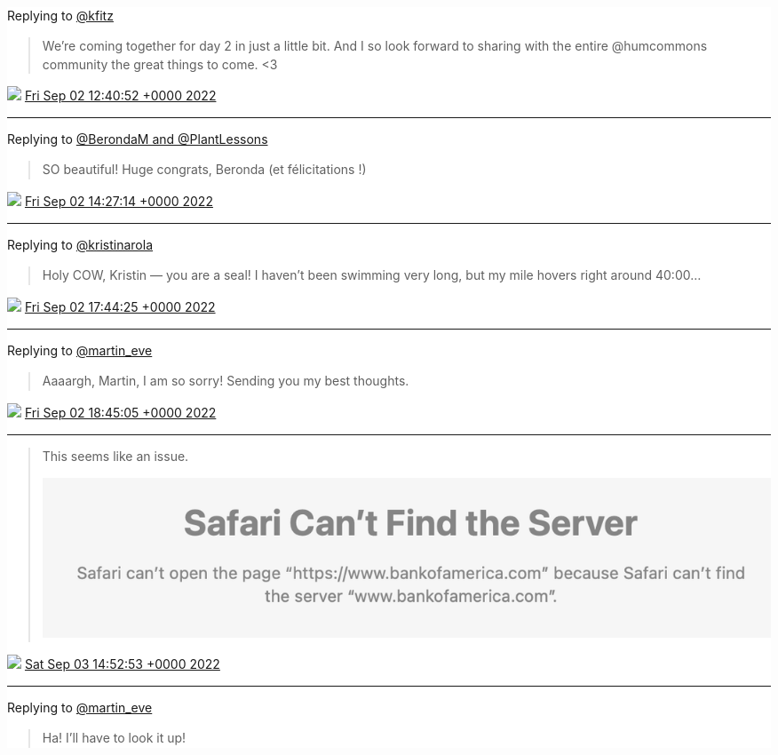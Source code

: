Replying to [@kfitz](https://twitter.com/kfitz/status/1565680906702135296)

> We’re coming together for day 2 in just a little bit\. And I so look forward to sharing with the entire @humcommons community the great things to come\. &lt;3

<img src="../../media/tweet.ico" width="12" /> [Fri Sep 02 12:40:52 +0000 2022](https://twitter.com/kfitz/status/1565681163120828416)

----

Replying to [@BerondaM and @PlantLessons](https://twitter.com/BerondaM/status/1565698268025217025)

> SO beautiful\! Huge congrats, Beronda \(et félicitations \!\)

<img src="../../media/tweet.ico" width="12" /> [Fri Sep 02 14:27:14 +0000 2022](https://twitter.com/kfitz/status/1565707929277317121)

----

Replying to [@kristinarola](https://twitter.com/kristinarola/status/1565744274985156609)

> Holy COW, Kristin — you are a seal\! I haven’t been swimming very long, but my mile hovers right around 40:00…

<img src="../../media/tweet.ico" width="12" /> [Fri Sep 02 17:44:25 +0000 2022](https://twitter.com/kfitz/status/1565757552482258945)

----

Replying to [@martin\_eve](https://twitter.com/martin_eve/status/1565770180294221826)

> Aaaargh, Martin, I am so sorry\! Sending you my best thoughts\.

<img src="../../media/tweet.ico" width="12" /> [Fri Sep 02 18:45:05 +0000 2022](https://twitter.com/kfitz/status/1565772818754699266)

----

> This seems like an issue\. 
> 
> ![](../../media/1566076773342871552-FbvShnWX0AAEOXe.png)

<img src="../../media/tweet.ico" width="12" /> [Sat Sep 03 14:52:53 +0000 2022](https://twitter.com/kfitz/status/1566076773342871552)

----

Replying to [@martin\_eve](https://twitter.com/martin_eve/status/1566445646445518848)

> Ha\! I’ll have to look it up\!
